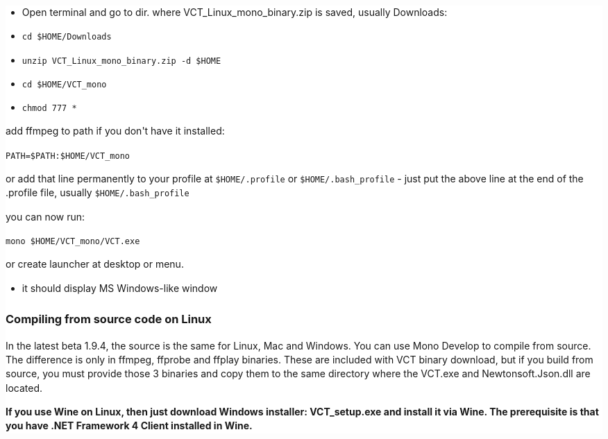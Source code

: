 - Open terminal and go to dir. where VCT_Linux_mono_binary.zip is saved, usually Downloads:

- `cd $HOME/Downloads`
- `unzip VCT_Linux_mono_binary.zip -d $HOME`
- `cd $HOME/VCT_mono`
- `chmod 777 *`

add ffmpeg to path if you don't have it installed:

`PATH=$PATH:$HOME/VCT_mono`

or add that line permanently to your profile at `$HOME/.profile` or `$HOME/.bash_profile` - just put the above line at the end of the .profile file, usually `$HOME/.bash_profile`

you can now run:

`mono $HOME/VCT_mono/VCT.exe`

or create launcher at desktop or menu.

- it should display MS Windows-like window

### Compiling from source code on Linux

In the latest beta 1.9.4, the source is the same for Linux, Mac and Windows. You can use Mono Develop to compile from source. The difference is only in ffmpeg, ffprobe and ffplay binaries. These are included with VCT binary download, but if you build from source, you must provide those 3 binaries and copy them to the same directory where the VCT.exe and Newtonsoft.Json.dll are located.

**If you use Wine on Linux, then just download Windows installer: VCT_setup.exe and install it via Wine. The prerequisite is that you have .NET Framework 4 Client installed in Wine.**

